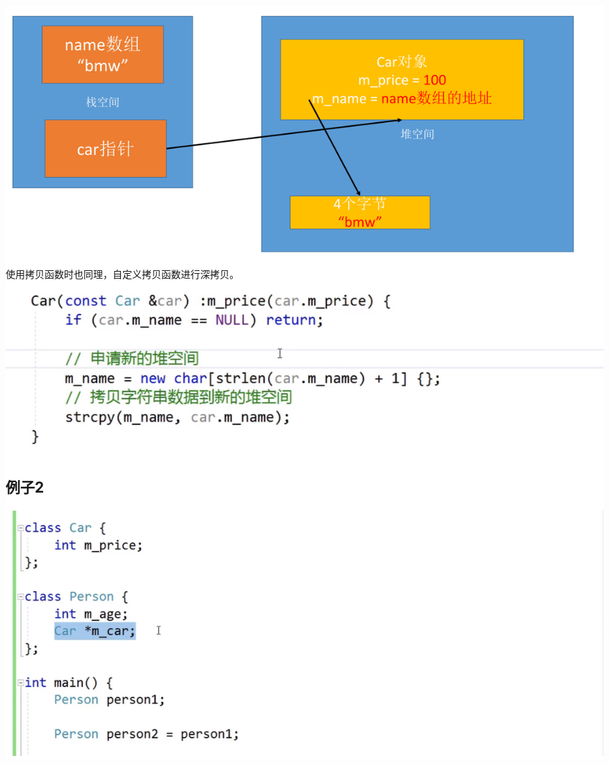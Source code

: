 ![](C++%E9%9D%A2%E5%90%91%E5%AF%B9%E8%B1%A1/16B883A5-97A4-4E53-B55E-C4082A5DF921.png)

使用拷贝函数时也同理，自定义拷贝函数进行深拷贝。
![](C++%E9%9D%A2%E5%90%91%E5%AF%B9%E8%B1%A1/6BA4FBE9-48B1-48CF-8972-0B442750A667.png)

## 例子2
![](C++%E9%9D%A2%E5%90%91%E5%AF%B9%E8%B1%A1/8CCADCFD-B624-43D6-92AF-9D808A91DAA9.png)